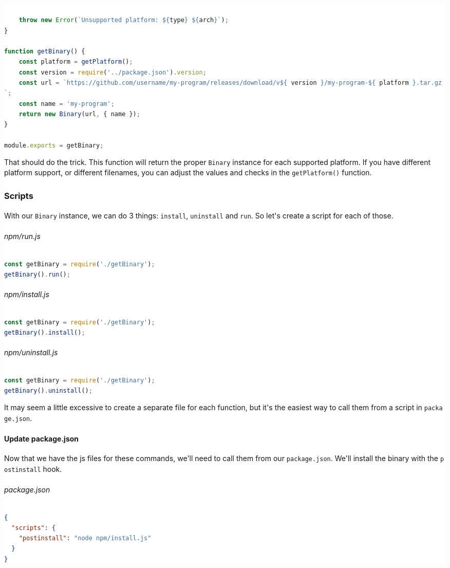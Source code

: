 ```javascript

    throw new Error(`Unsupported platform: ${type} ${arch}`);
}

function getBinary() {
    const platform = getPlatform();
    const version = require('../package.json').version;
    const url = `https://github.com/username/my-program/releases/download/v${ version }/my-program-${ platform }.tar.gz`;
    const name = 'my-program';
    return new Binary(url, { name });
}

module.exports = getBinary;
```

That should do the trick. This function will return the proper `Binary` instance for each supported platform. If you have different platform support, or different filenames, you can adjust the values and checks in the `getPlatform()` function.

### Scripts
With our `Binary` instance, we can do 3 things: `install`, `uninstall` and `run`. So let's create a script for each of those.

###### npm/run.js
```javascript
const getBinary = require('./getBinary');
getBinary().run();
```

###### npm/install.js
```javascript
const getBinary = require('./getBinary');
getBinary().install();
```

###### npm/uninstall.js
```javascript
const getBinary = require('./getBinary');
getBinary().uninstall();
```

It may seem a little excessive to create a separate file for each function, but it's the easiest way to call them from a script in `package.json`.

#### Update package.json
Now that we have the js files for these commands, we'll need to call them from our `package.json`. We'll install the binary with the `postinstall` hook.

###### package.json
```json
{
  "scripts": {
    "postinstall": "node npm/install.js"
  }
}
```
